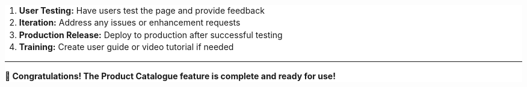 1. **User Testing:** Have users test the page and provide feedback
2. **Iteration:** Address any issues or enhancement requests
3. **Production Release:** Deploy to production after successful testing
4. **Training:** Create user guide or video tutorial if needed

---

**🎊 Congratulations! The Product Catalogue feature is complete and ready for use!**

